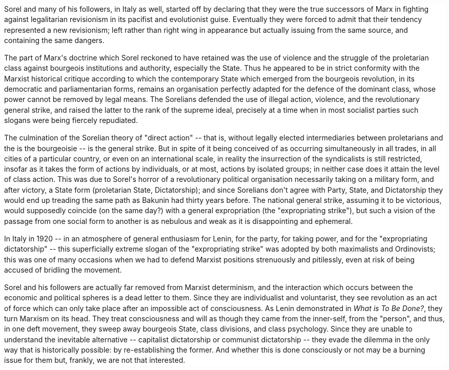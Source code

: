 Sorel and many of his followers, in Italy as well, started off by
declaring that they were the true successors of Marx in fighting against
legalitarian revisionism in its pacifist and evolutionist guise.
Eventually they were forced to admit that their tendency represented a
new revisionism; left rather than right wing in appearance but actually
issuing from the same source, and containing the same dangers.

The part of Marx's doctrine which Sorel reckoned to have retained was
the use of violence and the struggle of the proletarian class against
bourgeois institutions and authority, especially the State. Thus he
appeared to be in strict conformity with the Marxist historical critique
according to which the contemporary State which emerged from the
bourgeois revolution, in its democratic and parliamentarian forms,
remains an organisation perfectly adapted for the defence of the
dominant class, whose power cannot be removed by legal means. The
Sorelians defended the use of illegal action, violence, and the
revolutionary general strike, and raised the latter to the rank of the
supreme ideal, precisely at a time when in most socialist parties such
slogans were being fiercely repudiated.

The culmination of the Sorelian theory of "direct action" -- that is,
without legally elected intermediaries between proletarians and the is
the bourgeoisie -- is the general strike. But in spite of it being
conceived of as occurring simultaneously in all trades, in all cities of
a particular country, or even on an international scale, in reality the
insurrection of the syndicalists is still restricted, insofar as it
takes the form of actions by individuals, or at most, actions by
isolated groups; in neither case does it attain the level of class
action. This was due to Sorel's horror of a revolutionary political
organisation necessarily taking on a military form, and after victory, a
State form (proletarian State, Dictatorship); and since Sorelians don't
agree with Party, State, and Dictatorship they would end up treading the
same path as Bakunin had thirty years before. The national general
strike, assuming it to be victorious, would supposedly coincide (on the
same day?) with a general expropriation (the "expropriating strike"),
but such a vision of the passage from one social form to another is as
nebulous and weak as it is disappointing and ephemeral.

In Italy in 1920 -- in an atmosphere of general enthusiasm for Lenin,
for the party, for taking power, and for the "expropriating
dictatorship" -- this superficially extreme slogan of the "expropriating
strike" was adopted by both maximalists and Ordinovists; this was one of
many occasions when we had to defend Marxist positions strenuously and
pitilessly, even at risk of being accused of bridling the movement.

Sorel and his followers are actually far removed from Marxist
determinism, and the interaction which occurs between the economic and
political spheres is a dead letter to them. Since they are individualist
and voluntarist, they see revolution as an act of force which can only
take place after an impossible act of consciousness. As Lenin
demonstrated in _What is To Be Done?_, they turn Marxism on its head.
They treat consciousness and will as though they came from the
inner-self, from the "person", and thus, in one deft movement, they
sweep away bourgeois State, class divisions, and class psychology. Since
they are unable to understand the inevitable alternative -- capitalist
dictatorship or communist dictatorship -- they evade the dilemma in the
only way that is historically possible: by re-establishing the former.
And whether this is done consciously or not may be a burning issue for
them but, frankly, we are not that interested.
